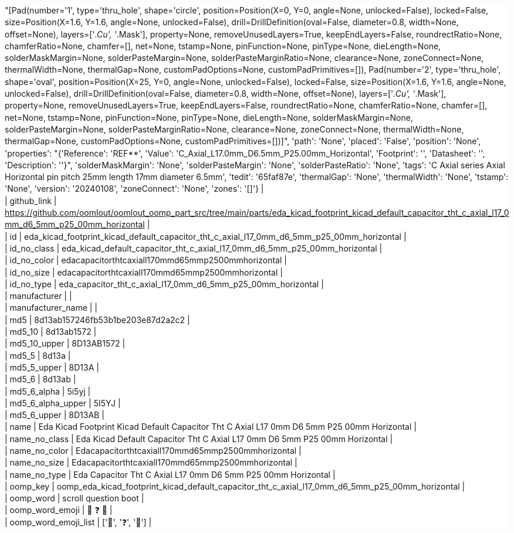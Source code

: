 "[Pad(number='1', type='thru_hole', shape='circle', position=Position(X=0, Y=0, angle=None, unlocked=False), locked=False, size=Position(X=1.6, Y=1.6, angle=None, unlocked=False), drill=DrillDefinition(oval=False, diameter=0.8, width=None, offset=None), layers=['*.Cu', '*.Mask'], property=None, removeUnusedLayers=True, keepEndLayers=False, roundrectRatio=None, chamferRatio=None, chamfer=[], net=None, tstamp=None, pinFunction=None, pinType=None, dieLength=None, solderMaskMargin=None, solderPasteMargin=None, solderPasteMarginRatio=None, clearance=None, zoneConnect=None, thermalWidth=None, thermalGap=None, customPadOptions=None, customPadPrimitives=[]), Pad(number='2', type='thru_hole', shape='oval', position=Position(X=25, Y=0, angle=None, unlocked=False), locked=False, size=Position(X=1.6, Y=1.6, angle=None, unlocked=False), drill=DrillDefinition(oval=False, diameter=0.8, width=None, offset=None), layers=['*.Cu', '*.Mask'], property=None, removeUnusedLayers=True, keepEndLayers=False, roundrectRatio=None, chamferRatio=None, chamfer=[], net=None, tstamp=None, pinFunction=None, pinType=None, dieLength=None, solderMaskMargin=None, solderPasteMargin=None, solderPasteMarginRatio=None, clearance=None, zoneConnect=None, thermalWidth=None, thermalGap=None, customPadOptions=None, customPadPrimitives=[])]", 'path': 'None', 'placed': 'False', 'position': 'None', 'properties': "{'Reference': 'REF**', 'Value': 'C_Axial_L17.0mm_D6.5mm_P25.00mm_Horizontal', 'Footprint': '', 'Datasheet': '', 'Description': ''}", 'solderMaskMargin': 'None', 'solderPasteMargin': 'None', 'solderPasteRatio': 'None', 'tags': 'C Axial series Axial Horizontal pin pitch 25mm  length 17mm diameter 6.5mm', 'tedit': '65faf87e', 'thermalGap': 'None', 'thermalWidth': 'None', 'tstamp': 'None', 'version': '20240108', 'zoneConnect': 'None', 'zones': '[]'} |  
| github_link | https://github.com/oomlout/oomlout_oomp_part_src/tree/main/parts/eda_kicad_footprint_kicad_default_capacitor_tht_c_axial_l17_0mm_d6_5mm_p25_00mm_horizontal |  
| id | eda_kicad_footprint_kicad_default_capacitor_tht_c_axial_l17_0mm_d6_5mm_p25_00mm_horizontal |  
| id_no_class | eda_kicad_default_capacitor_tht_c_axial_l17_0mm_d6_5mm_p25_00mm_horizontal |  
| id_no_color | edacapacitorthtcaxiall170mmd65mmp2500mmhorizontal |  
| id_no_size | edacapacitorthtcaxiall170mmd65mmp2500mmhorizontal |  
| id_no_type | eda_capacitor_tht_c_axial_l17_0mm_d6_5mm_p25_00mm_horizontal |  
| manufacturer |  |  
| manufacturer_name |  |  
| md5 | 8d13ab157246fb53b1be203e87d2a2c2 |  
| md5_10 | 8d13ab1572 |  
| md5_10_upper | 8D13AB1572 |  
| md5_5 | 8d13a |  
| md5_5_upper | 8D13A |  
| md5_6 | 8d13ab |  
| md5_6_alpha | 5i5yj |  
| md5_6_alpha_upper | 5I5YJ |  
| md5_6_upper | 8D13AB |  
| name | Eda Kicad Footprint Kicad Default Capacitor Tht C Axial L17 0mm D6 5mm P25 00mm Horizontal |  
| name_no_class | Eda Kicad Default Capacitor Tht C Axial L17 0mm D6 5mm P25 00mm Horizontal |  
| name_no_color | Edacapacitorthtcaxiall170mmd65mmp2500mmhorizontal |  
| name_no_size | Edacapacitorthtcaxiall170mmd65mmp2500mmhorizontal |  
| name_no_type | Eda Capacitor Tht C Axial L17 0mm D6 5mm P25 00mm Horizontal |  
| oomp_key | oomp_eda_kicad_footprint_kicad_default_capacitor_tht_c_axial_l17_0mm_d6_5mm_p25_00mm_horizontal |  
| oomp_word | scroll question boot |  
| oomp_word_emoji | :scroll: :question: :boot: |  
| oomp_word_emoji_list | [':scroll:', ':question:', ':boot:'] |  